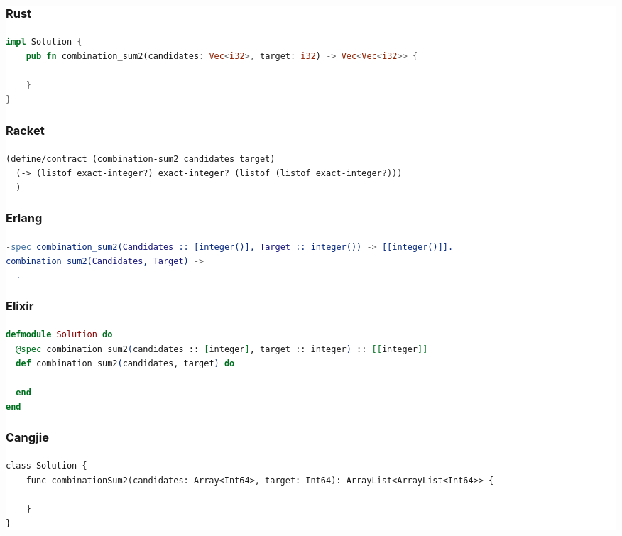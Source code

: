 ### Rust

```rust
impl Solution {
    pub fn combination_sum2(candidates: Vec<i32>, target: i32) -> Vec<Vec<i32>> {
        
    }
}
```

### Racket

```racket
(define/contract (combination-sum2 candidates target)
  (-> (listof exact-integer?) exact-integer? (listof (listof exact-integer?)))
  )
```

### Erlang

```erlang
-spec combination_sum2(Candidates :: [integer()], Target :: integer()) -> [[integer()]].
combination_sum2(Candidates, Target) ->
  .
```

### Elixir

```elixir
defmodule Solution do
  @spec combination_sum2(candidates :: [integer], target :: integer) :: [[integer]]
  def combination_sum2(candidates, target) do
    
  end
end
```

### Cangjie

```cangjie
class Solution {
    func combinationSum2(candidates: Array<Int64>, target: Int64): ArrayList<ArrayList<Int64>> {

    }
}
```

